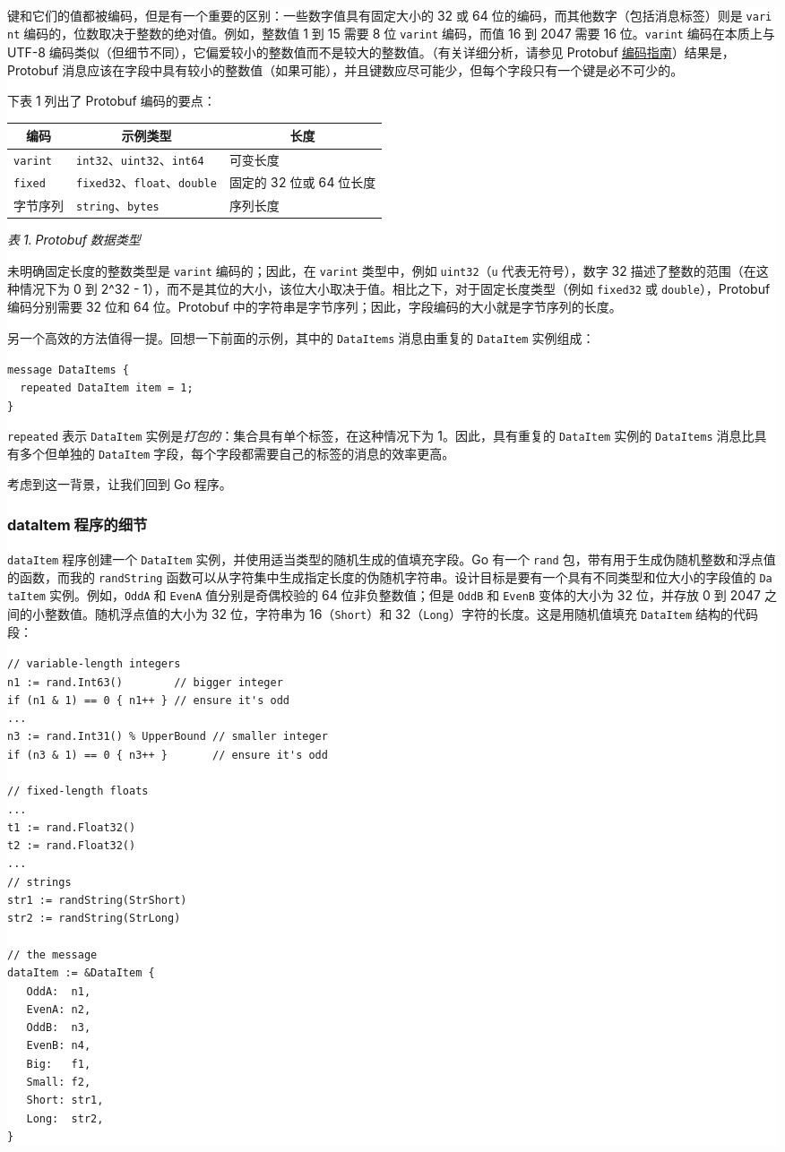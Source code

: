 键和它们的值都被编码，但是有一个重要的区别：一些数字值具有固定大小的 32 或 64 位的编码，而其他数字（包括消息标签）则是 `varint` 编码的，位数取决于整数的绝对值。例如，整数值 1 到 15 需要 8 位 `varint` 编码，而值 16 到 2047 需要 16 位。`varint` 编码在本质上与 UTF-8 编码类似（但细节不同），它偏爱较小的整数值而不是较大的整数值。（有关详细分析，请参见 Protobuf [编码指南][8]）结果是，Protobuf 消息应该在字段中具有较小的整数值（如果可能），并且键数应尽可能少，但每个字段只有一个键是必不可少的。

下表 1 列出了 Protobuf 编码的要点：

编码 | 示例类型 | 长度
---|---|---
`varint` | `int32`、`uint32`、`int64` | 可变长度
`fixed` | `fixed32`、`float`、`double` | 固定的 32 位或 64 位长度
字节序列 | `string`、`bytes` | 序列长度

*表 1. Protobuf 数据类型*

未明确固定长度的整数类型是 `varint` 编码的；因此，在 `varint` 类型中，例如 `uint32`（`u` 代表无符号），数字 32 描述了整数的范围（在这种情况下为 0 到 2^32 - 1），而不是其位的大小，该位大小取决于值。相比之下，对于固定长度类型（例如 `fixed32` 或 `double`），Protobuf 编码分别需要 32 位和 64 位。Protobuf 中的字符串是字节序列；因此，字段编码的大小就是字节序列的长度。

另一个高效的方法值得一提。回想一下前面的示例，其中的 `DataItems` 消息由重复的 `DataItem` 实例组成：

```
message DataItems {
  repeated DataItem item = 1;
}
```

`repeated` 表示 `DataItem` 实例是*打包的*：集合具有单个标签，在这种情况下为 1。因此，具有重复的 `DataItem` 实例的 `DataItems` 消息比具有多个但单独的 `DataItem` 字段，每个字段都需要自己的标签的消息的效率更高。

考虑到这一背景，让我们回到 Go 程序。

### dataItem 程序的细节

`dataItem` 程序创建一个 `DataItem` 实例，并使用适当类型的随机生成的值填充字段。Go 有一个 `rand` 包，带有用于生成伪随机整数和浮点值的函数，而我的 `randString` 函数可以从字符集中生成指定长度的伪随机字符串。设计目标是要有一个具有不同类型和位大小的字段值的 `DataItem` 实例。例如，`OddA` 和 `EvenA` 值分别是奇偶校验的 64 位非负整数值；但是 `OddB` 和 `EvenB` 变体的大小为 32 位，并存放 0 到 2047 之间的小整数值。随机浮点值的大小为 32 位，字符串为 16（`Short`）和 32（`Long`）字符的长度。这是用随机值填充 `DataItem` 结构的代码段：

```
// variable-length integers
n1 := rand.Int63()        // bigger integer
if (n1 & 1) == 0 { n1++ } // ensure it's odd
...
n3 := rand.Int31() % UpperBound // smaller integer
if (n3 & 1) == 0 { n3++ }       // ensure it's odd

// fixed-length floats
...
t1 := rand.Float32()
t2 := rand.Float32()
...
// strings
str1 := randString(StrShort)
str2 := randString(StrLong)

// the message
dataItem := &DataItem {
   OddA:  n1,
   EvenA: n2,
   OddB:  n3,
   EvenB: n4,
   Big:   f1,
   Small: f2,
   Short: str1,
   Long:  str2,
}
```


[#]: collector: (lujun9972)
[#]: translator: (wxy)
[#]: reviewer: ( )
[#]: publisher: ( )
[#]: url: ( )
[#]: subject: (How to use Protobuf for data interchange)
[#]: via: (https://opensource.com/article/19/10/protobuf-data-interchange)
[#]: author: (Marty Kalin https://opensource.com/users/mkalindepauledu)
[a]: https://opensource.com/users/mkalindepauledu
[b]: https://github.com/lujun9972
[1]: https://opensource.com/sites/default/files/styles/image-full-size/public/lead-images/metrics_data_dashboard_system_computer_analytics.png?itok=oxAeIEI- (metrics and data shown on a computer screen)
[2]: https://developers.google.com/protocol-buffers/
[3]: https://en.wikipedia.org/wiki/DCE/RPC
[4]: https://en.wikipedia.org/wiki/Interface_description_language
[5]: https://grpc.io/
[6]: http://condor.depaul.edu/mkalin
[7]: https://github.com/protocolbuffers/protobuf
[8]: https://developers.google.com/protocol-buffers/docs/encoding
[9]: https://mvnrepository.com/artifact/com.google.protobuf/protobuf-java